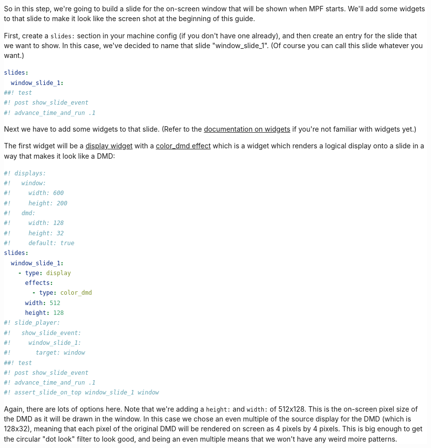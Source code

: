 So in this step, we're going to build a slide for the on-screen window
that will be shown when MPF starts. We'll add some widgets to that
slide to make it look like the screen shot at the beginning of this
guide.

First, create a `slides:` section in your machine config (if you don't
have one already), and then create an entry for the slide that we want
to show. In this case, we've decided to name that slide
"window_slide_1". (Of course you can call this slide whatever you
want.)

``` yaml
slides:
  window_slide_1:
##! test
#! post show_slide_event
#! advance_time_and_run .1
```

Next we have to add some widgets to that slide. (Refer to the
[documentation on widgets](../widgets/index.md) if you're not familiar with widgets yet.)

The first widget will be a
[display widget](../widgets/display/index.md) with a
[color_dmd effect](../widgets/display/effects.md) which is a widget which renders a logical display onto a
slide in a way that makes it look like a DMD:

``` yaml
#! displays:
#!   window:
#!     width: 600
#!     height: 200
#!   dmd:
#!     width: 128
#!     height: 32
#!     default: true
slides:
  window_slide_1:
    - type: display
      effects:
        - type: color_dmd
      width: 512
      height: 128
#! slide_player:
#!   show_slide_event:
#!     window_slide_1:
#!       target: window
##! test
#! post show_slide_event
#! advance_time_and_run .1
#! assert_slide_on_top window_slide_1 window
```

Again, there are lots of options here. Note that we're adding a
`height:` and `width:` of 512x128. This is the on-screen pixel size of
the DMD as it will be drawn in the window. In this case we chose an even
multiple of the source display for the DMD (which is 128x32), meaning
that each pixel of the original DMD will be rendered on screen as 4
pixels by 4 pixels. This is big enough to get the circular "dot look"
filter to look good, and being an even multiple means that we won't
have any weird moire patterns.

